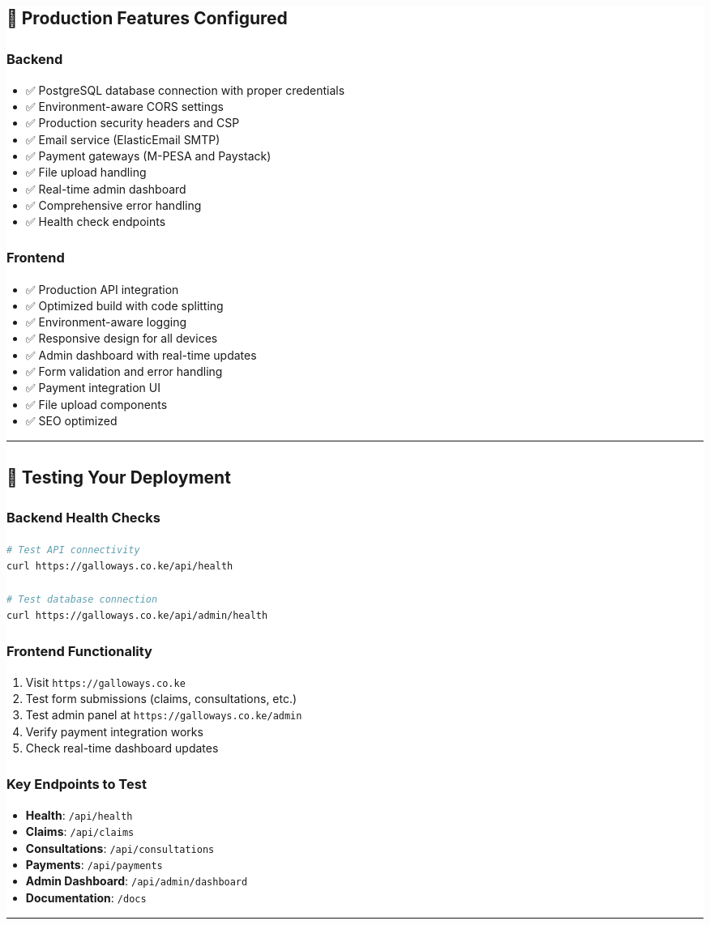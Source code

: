 
## 🔧 **Production Features Configured**

### **Backend**
- ✅ PostgreSQL database connection with proper credentials
- ✅ Environment-aware CORS settings
- ✅ Production security headers and CSP
- ✅ Email service (ElasticEmail SMTP)
- ✅ Payment gateways (M-PESA and Paystack)
- ✅ File upload handling
- ✅ Real-time admin dashboard
- ✅ Comprehensive error handling
- ✅ Health check endpoints

### **Frontend**
- ✅ Production API integration
- ✅ Optimized build with code splitting
- ✅ Environment-aware logging
- ✅ Responsive design for all devices
- ✅ Admin dashboard with real-time updates
- ✅ Form validation and error handling
- ✅ Payment integration UI
- ✅ File upload components
- ✅ SEO optimized

---

## 🧪 **Testing Your Deployment**

### **Backend Health Checks**
```bash
# Test API connectivity
curl https://galloways.co.ke/api/health

# Test database connection
curl https://galloways.co.ke/api/admin/health
```

### **Frontend Functionality**
1. Visit `https://galloways.co.ke`
2. Test form submissions (claims, consultations, etc.)
3. Test admin panel at `https://galloways.co.ke/admin`
4. Verify payment integration works
5. Check real-time dashboard updates

### **Key Endpoints to Test**
- **Health**: `/api/health`
- **Claims**: `/api/claims`
- **Consultations**: `/api/consultations`
- **Payments**: `/api/payments`
- **Admin Dashboard**: `/api/admin/dashboard`
- **Documentation**: `/docs`

---